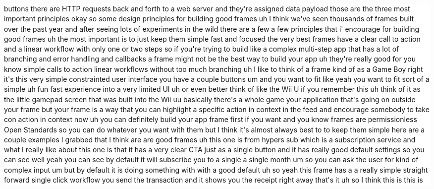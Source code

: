 buttons there are HTTP requests back and
forth to a web
server and they're assigned data payload
those are the three most important
principles okay so some design
principles for building good
frames uh I think we've seen thousands
of frames built over the past year and
after seeing lots of experiments in the
wild there are a few a few principles
that i' encourage for building good
frames uh the most important is to just
keep them simple fast and focused the
very best frames have a clear call to
action and a linear workflow with only
one or two steps so if you're trying to
build like a complex multi-step app that
has a lot of branching and error
handling and callbacks a frame might not
be the best way to build your app uh
they're really good for you know simple
calls to action linear workflows without
too much
branching uh I like to think of a frame
kind of as a Game Boy right it's this
very simple constrainted user interface
you have a couple buttons um and you
want to fit like yeah you want to fit
sort of a simple uh fun fast experience
into a very limited
UI uh or even better think of like the
Wii U if you remember this uh think of
it as the little gamepad screen that was
built into the Wii uu
basically there's a whole game your
application that's going on outside your
frame but your frame is a way that you
can highlight a specific action in
context in the feed and encourage
somebody to take con action in context
now uh you can definitely build your app
frame first if you want and you know
frames are permissionless Open Standards
so you can do whatever you want with
them but I think it's almost always best
to to keep them
simple here are a couple examples I
grabbed that I think are are good frames
uh this one is from hypers sub which is
a subscription service and what I really
like about this one is that it has a
very clear CTA just as a single button
and it has really good default settings
so you can see well yeah you can see by
default it will subscribe you to a
single a single month um so you can ask
the user for kind of complex input um
but by default it
is doing something with with a good
default uh so yeah this frame has a a
really simple straight forward single
click workflow you send the transaction
and it shows you the receipt right away
that's it uh so I think this is this is
